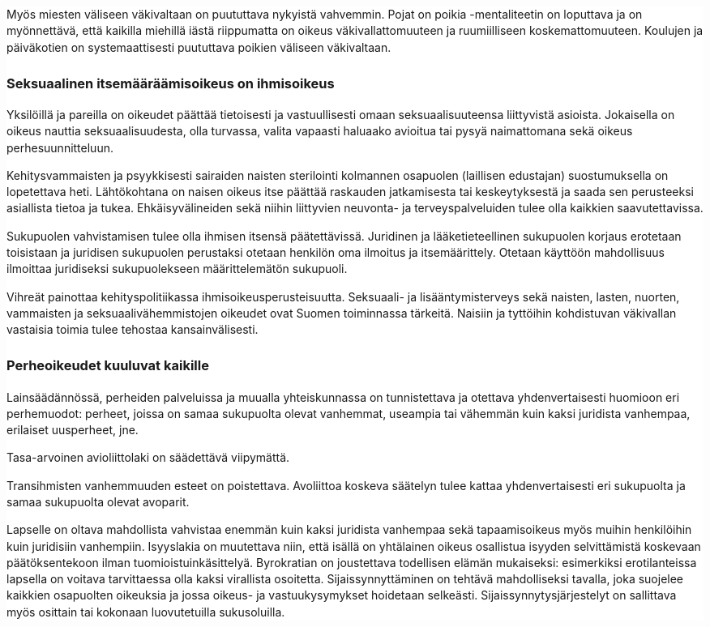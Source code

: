 
Myös miesten väliseen väkivaltaan on puututtava nykyistä vahvemmin. Pojat on
poikia -mentaliteetin on loputtava ja on myönnettävä, että kaikilla miehillä
iästä riippumatta on oikeus väkivallattomuuteen ja ruumiilliseen
koskemattomuuteen. Koulujen ja päiväkotien on systemaattisesti puututtava
poikien väliseen väkivaltaan.


### Seksuaalinen itsemääräämisoikeus on ihmisoikeus


Yksilöillä ja pareilla on oikeudet päättää tietoisesti ja vastuullisesti omaan
seksuaalisuuteensa liittyvistä asioista. Jokaisella on oikeus nauttia
seksuaalisuudesta, olla turvassa, valita vapaasti haluaako avioitua tai pysyä
naimattomana sekä oikeus perhesuunnitteluun.


Kehitysvammaisten ja psyykkisesti sairaiden naisten sterilointi kolmannen
osapuolen (laillisen edustajan) suostumuksella on lopetettava heti. Lähtökohtana
on naisen oikeus itse päättää raskauden jatkamisesta tai keskeytyksestä ja saada
sen perusteeksi asiallista tietoa ja tukea. Ehkäisyvälineiden sekä niihin
liittyvien neuvonta- ja terveyspalveluiden tulee olla kaikkien saavutettavissa.


Sukupuolen vahvistamisen tulee olla ihmisen itsensä päätettävissä. Juridinen ja
lääketieteellinen sukupuolen korjaus erotetaan toisistaan ja juridisen
sukupuolen perustaksi otetaan henkilön oma ilmoitus ja itsemäärittely. Otetaan
käyttöön mahdollisuus ilmoittaa juridiseksi sukupuolekseen määrittelemätön
sukupuoli.


Vihreät painottaa kehityspolitiikassa ihmisoikeusperusteisuutta. Seksuaali- ja
lisääntymisterveys sekä naisten, lasten, nuorten, vammaisten ja
seksuaalivähemmistojen oikeudet ovat Suomen toiminnassa tärkeitä. Naisiin ja
tyttöihin kohdistuvan väkivallan vastaisia toimia tulee tehostaa
kansainvälisesti.


### Perheoikeudet kuuluvat kaikille


Lainsäädännössä, perheiden palveluissa ja muualla yhteiskunnassa on
tunnistettava ja otettava yhdenvertaisesti huomioon eri perhemuodot: perheet,
joissa on samaa sukupuolta olevat vanhemmat, useampia tai vähemmän kuin kaksi
juridista vanhempaa, erilaiset uusperheet, jne.


Tasa-arvoinen avioliittolaki on säädettävä viipymättä.


Transihmisten vanhemmuuden esteet on poistettava. Avoliittoa koskeva säätelyn
tulee kattaa yhdenvertaisesti eri sukupuolta ja samaa sukupuolta olevat
avoparit.


Lapselle on oltava mahdollista vahvistaa enemmän kuin kaksi juridista vanhempaa
sekä tapaamisoikeus myös muihin henkilöihin kuin juridisiin vanhempiin.
Isyyslakia on muutettava niin, että isällä on yhtälainen oikeus osallistua
isyyden selvittämistä koskevaan päätöksentekoon ilman tuomioistuinkäsittelyä.
Byrokratian on joustettava todellisen elämän mukaiseksi: esimerkiksi
erotilanteissa lapsella on voitava tarvittaessa olla kaksi virallista osoitetta.
Sijaissynnyttäminen on tehtävä mahdolliseksi tavalla, joka suojelee kaikkien
osapuolten oikeuksia ja jossa oikeus- ja vastuukysymykset hoidetaan selkeästi.
Sijaissynnytysjärjestelyt on sallittava myös osittain tai kokonaan luovutetuilla
sukusoluilla.
